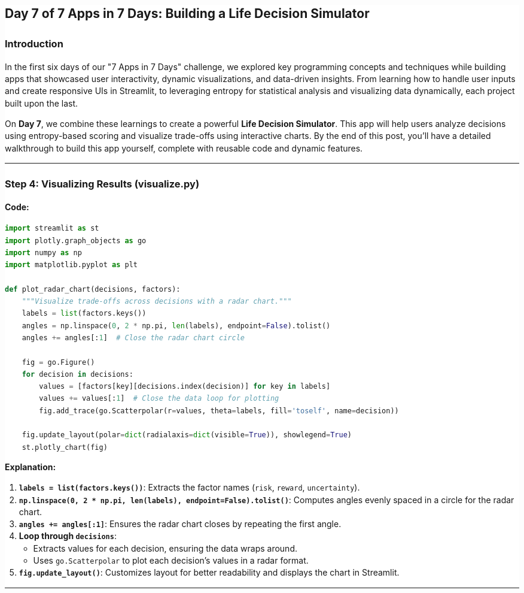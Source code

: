 ## **Day 7 of 7 Apps in 7 Days: Building a Life Decision Simulator**

### **Introduction**

In the first six days of our "7 Apps in 7 Days" challenge, we explored key programming concepts and techniques while building apps that showcased user interactivity, dynamic visualizations, and data-driven insights. From learning how to handle user inputs and create responsive UIs in Streamlit, to leveraging entropy for statistical analysis and visualizing data dynamically, each project built upon the last.

On **Day 7**, we combine these learnings to create a powerful **Life Decision Simulator**. This app will help users analyze decisions using entropy-based scoring and visualize trade-offs using interactive charts. By the end of this post, you’ll have a detailed walkthrough to build this app yourself, complete with reusable code and dynamic features.

---

### **Step 4: Visualizing Results (visualize.py)**

**Code:**
```python
import streamlit as st
import plotly.graph_objects as go
import numpy as np
import matplotlib.pyplot as plt

def plot_radar_chart(decisions, factors):
    """Visualize trade-offs across decisions with a radar chart."""
    labels = list(factors.keys())
    angles = np.linspace(0, 2 * np.pi, len(labels), endpoint=False).tolist()
    angles += angles[:1]  # Close the radar chart circle

    fig = go.Figure()
    for decision in decisions:
        values = [factors[key][decisions.index(decision)] for key in labels]
        values += values[:1]  # Close the data loop for plotting
        fig.add_trace(go.Scatterpolar(r=values, theta=labels, fill='toself', name=decision))

    fig.update_layout(polar=dict(radialaxis=dict(visible=True)), showlegend=True)
    st.plotly_chart(fig)
```

**Explanation:**
1. **`labels = list(factors.keys())`**: Extracts the factor names (`risk`, `reward`, `uncertainty`).
2. **`np.linspace(0, 2 * np.pi, len(labels), endpoint=False).tolist()`**: Computes angles evenly spaced in a circle for the radar chart.
3. **`angles += angles[:1]`**: Ensures the radar chart closes by repeating the first angle.
4. **Loop through `decisions`**:
   - Extracts values for each decision, ensuring the data wraps around.
   - Uses `go.Scatterpolar` to plot each decision’s values in a radar format.
5. **`fig.update_layout()`**: Customizes layout for better readability and displays the chart in Streamlit.

---